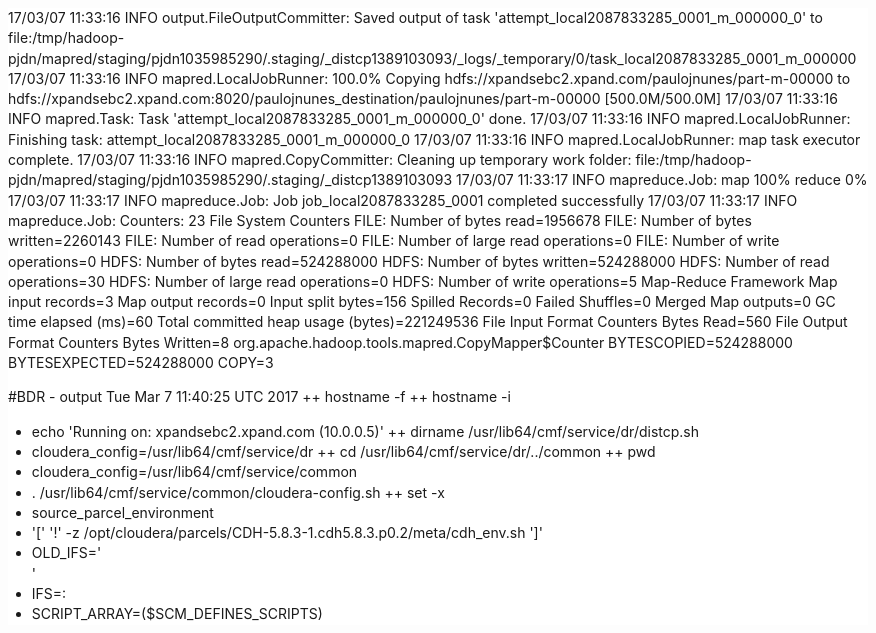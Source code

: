 17/03/07 11:33:16 INFO output.FileOutputCommitter: Saved output of task 'attempt_local2087833285_0001_m_000000_0' to file:/tmp/hadoop-pjdn/mapred/staging/pjdn1035985290/.staging/_distcp1389103093/_logs/_temporary/0/task_local2087833285_0001_m_000000
17/03/07 11:33:16 INFO mapred.LocalJobRunner: 100.0% Copying hdfs://xpandsebc2.xpand.com/paulojnunes/part-m-00000 to hdfs://xpandsebc2.xpand.com:8020/paulojnunes_destination/paulojnunes/part-m-00000 [500.0M/500.0M]
17/03/07 11:33:16 INFO mapred.Task: Task 'attempt_local2087833285_0001_m_000000_0' done.
17/03/07 11:33:16 INFO mapred.LocalJobRunner: Finishing task: attempt_local2087833285_0001_m_000000_0
17/03/07 11:33:16 INFO mapred.LocalJobRunner: map task executor complete.
17/03/07 11:33:16 INFO mapred.CopyCommitter: Cleaning up temporary work folder: file:/tmp/hadoop-pjdn/mapred/staging/pjdn1035985290/.staging/_distcp1389103093
17/03/07 11:33:17 INFO mapreduce.Job:  map 100% reduce 0%
17/03/07 11:33:17 INFO mapreduce.Job: Job job_local2087833285_0001 completed successfully
17/03/07 11:33:17 INFO mapreduce.Job: Counters: 23
        File System Counters
                FILE: Number of bytes read=1956678
                FILE: Number of bytes written=2260143
                FILE: Number of read operations=0
                FILE: Number of large read operations=0
                FILE: Number of write operations=0
                HDFS: Number of bytes read=524288000
                HDFS: Number of bytes written=524288000
                HDFS: Number of read operations=30
                HDFS: Number of large read operations=0
                HDFS: Number of write operations=5
        Map-Reduce Framework
                Map input records=3
                Map output records=0
                Input split bytes=156
                Spilled Records=0
                Failed Shuffles=0
                Merged Map outputs=0
                GC time elapsed (ms)=60
                Total committed heap usage (bytes)=221249536
        File Input Format Counters
                Bytes Read=560
        File Output Format Counters
                Bytes Written=8
        org.apache.hadoop.tools.mapred.CopyMapper$Counter
                BYTESCOPIED=524288000
                BYTESEXPECTED=524288000
                COPY=3




#BDR - output
Tue Mar  7 11:40:25 UTC 2017
++ hostname -f
++ hostname -i
+ echo 'Running on: xpandsebc2.xpand.com (10.0.0.5)'
++ dirname /usr/lib64/cmf/service/dr/distcp.sh
+ cloudera_config=/usr/lib64/cmf/service/dr
++ cd /usr/lib64/cmf/service/dr/../common
++ pwd
+ cloudera_config=/usr/lib64/cmf/service/common
+ . /usr/lib64/cmf/service/common/cloudera-config.sh
++ set -x
+ source_parcel_environment
+ '[' '!' -z /opt/cloudera/parcels/CDH-5.8.3-1.cdh5.8.3.p0.2/meta/cdh_env.sh ']'
+ OLD_IFS='     
'
+ IFS=:
+ SCRIPT_ARRAY=($SCM_DEFINES_SCRIPTS)